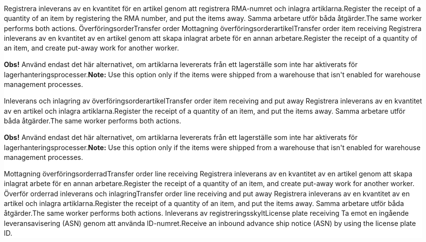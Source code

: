 <td><span data-ttu-id="dcd6f-219">Registrera inleverans av en kvantitet för en artikel genom att registrera RMA-numret och inlagra artiklarna.</span><span class="sxs-lookup"><span data-stu-id="dcd6f-219">Register the receipt of a quantity of an item by registering the RMA number, and put the items away.</span></span> <span data-ttu-id="dcd6f-220">Samma arbetare utför båda åtgärder.</span><span class="sxs-lookup"><span data-stu-id="dcd6f-220">The same worker performs both actions.</span></span></td>
</tr>
<tr>
<td rowspan="6"><span data-ttu-id="dcd6f-221">Överföringsorder</span><span class="sxs-lookup"><span data-stu-id="dcd6f-221">Transfer order</span></span></td>
<td><span data-ttu-id="dcd6f-222">Mottagning överföringsorderartikel</span><span class="sxs-lookup"><span data-stu-id="dcd6f-222">Transfer order item receiving</span></span></td>
<td><span data-ttu-id="dcd6f-223">Registrera inleverans av en kvantitet av en artikel genom att skapa inlagrat arbete för en annan arbetare.</span><span class="sxs-lookup"><span data-stu-id="dcd6f-223">Register the receipt of a quantity of an item, and create put-away work for another worker.</span></span>

<span data-ttu-id="dcd6f-224"><strong>Obs!</strong> Använd endast det här alternativet, om artiklarna levererats från ett lagerställe som inte har aktiverats för lagerhanteringsprocesser.</span><span class="sxs-lookup"><span data-stu-id="dcd6f-224"><strong>Note:</strong> Use this option only if the items were shipped from a warehouse that isn't enabled for warehouse management processes.</span></span></td>
</tr>
<tr>
<td><span data-ttu-id="dcd6f-225">Inleverans och inlagring av överföringsorderartikel</span><span class="sxs-lookup"><span data-stu-id="dcd6f-225">Transfer order item receiving and put away</span></span></td>
<td><span data-ttu-id="dcd6f-226">Registrera inleverans av en kvantitet av en artikel och inlagra artiklarna.</span><span class="sxs-lookup"><span data-stu-id="dcd6f-226">Register the receipt of a quantity of an item, and put the items away.</span></span> <span data-ttu-id="dcd6f-227">Samma arbetare utför båda åtgärder.</span><span class="sxs-lookup"><span data-stu-id="dcd6f-227">The same worker performs both actions.</span></span>

<span data-ttu-id="dcd6f-228"><strong>Obs!</strong> Använd endast det här alternativet, om artiklarna levererats från ett lagerställe som inte har aktiverats för lagerhanteringsprocesser.</span><span class="sxs-lookup"><span data-stu-id="dcd6f-228"><strong>Note:</strong> Use this option only if the items were shipped from a warehouse that isn't enabled for warehouse management processes.</span></span></td>
</tr>
<tr>
<td><span data-ttu-id="dcd6f-229">Mottagning överföringsorderrad</span><span class="sxs-lookup"><span data-stu-id="dcd6f-229">Transfer order line receiving</span></span></td>
<td><span data-ttu-id="dcd6f-230">Registrera inleverans av en kvantitet av en artikel genom att skapa inlagrat arbete för en annan arbetare.</span><span class="sxs-lookup"><span data-stu-id="dcd6f-230">Register the receipt of a quantity of an item, and create put-away work for another worker.</span></span></td>
</tr>
<tr>
<td><span data-ttu-id="dcd6f-231">Överför orderrad inleverans och inlagring</span><span class="sxs-lookup"><span data-stu-id="dcd6f-231">Transfer order line receiving and put away</span></span></td>
<td><span data-ttu-id="dcd6f-232">Registrera inleverans av en kvantitet av en artikel och inlagra artiklarna.</span><span class="sxs-lookup"><span data-stu-id="dcd6f-232">Register the receipt of a quantity of an item, and put the items away.</span></span> <span data-ttu-id="dcd6f-233">Samma arbetare utför båda åtgärder.</span><span class="sxs-lookup"><span data-stu-id="dcd6f-233">The same worker performs both actions.</span></span></td>
</tr>
<tr>
<td><span data-ttu-id="dcd6f-234">Inleverans av registreringsskylt</span><span class="sxs-lookup"><span data-stu-id="dcd6f-234">License plate receiving</span></span></td>
<td><span data-ttu-id="dcd6f-235">Ta emot en ingående leveransavisering (ASN) genom att använda ID-numret.</span><span class="sxs-lookup"><span data-stu-id="dcd6f-235">Receive an inbound advance ship notice (ASN) by using the license plate ID.</span></span></td>
</tr>
<tr>